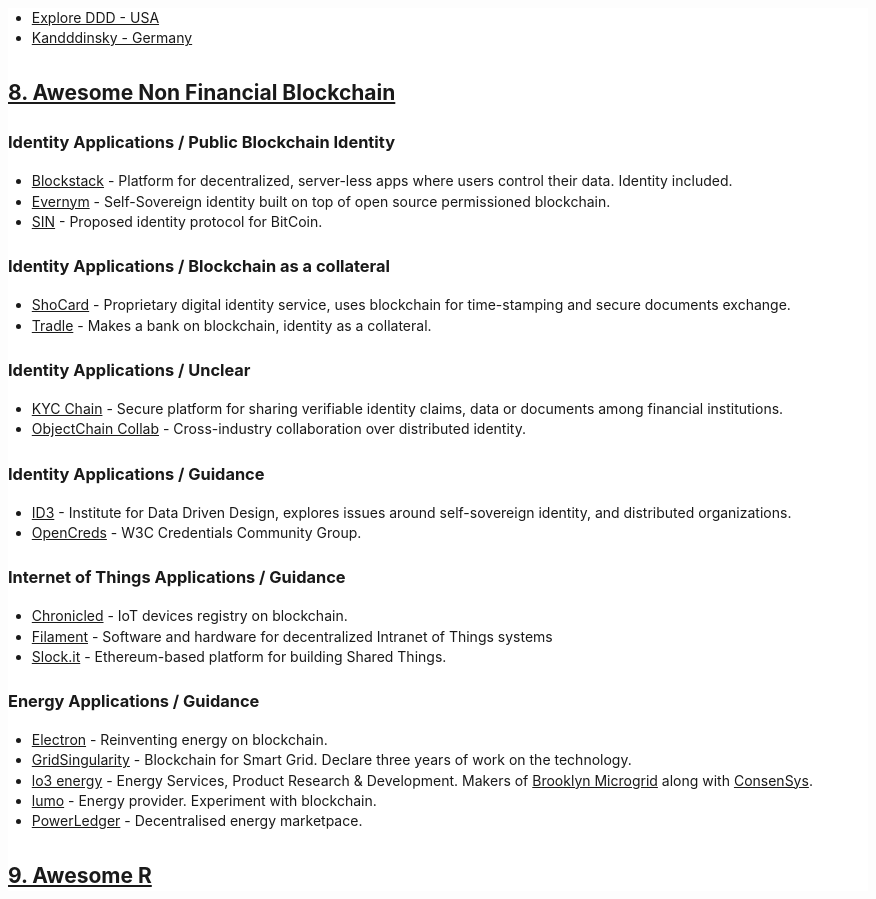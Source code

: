 *   [Explore DDD - USA](http://exploreddd.com/)
*   [Kandddinsky - Germany](http://kandddinsky.com/)

## [8. Awesome Non Financial Blockchain](/content/machinomy/awesome-non-financial-blockchain/week/README.md)

### Identity Applications / Public Blockchain Identity

*   [Blockstack](https://blockstack.org) - Platform for decentralized, server-less apps where users control their data. Identity included.
*   [Evernym](http://www.evernym.com) - Self-Sovereign identity built on top of open source permissioned blockchain.
*   [SIN](https://en.bitcoin.it/wiki/Identity_protocol_v1) - Proposed identity protocol for BitCoin.

### Identity Applications / Blockchain as a collateral

*   [ShoCard](https://shocard.com) - Proprietary digital identity service, uses blockchain for time-stamping and secure documents exchange.
*   [Tradle](https://tradle.io/) - Makes a bank on blockchain, identity as a collateral.

### Identity Applications / Unclear

*   [KYC Chain](http://kyc-chain.com) - Secure platform for sharing verifiable identity claims, data or documents among financial institutions.
*   [ObjectChain Collab](http://www.objectchain-collab.com) - Cross-industry collaboration over distributed identity.

### Identity Applications / Guidance

*   [ID3](https://idcubed.org) - Institute for Data Driven Design, explores issues around self-sovereign identity, and distributed organizations.
*   [OpenCreds](http://opencreds.org) - W3C Credentials Community Group.

### Internet of Things Applications / Guidance

*   [Chronicled](http://www.chronicled.com) - IoT devices registry on blockchain.
*   [Filament](http://filament.com) - Software and hardware for decentralized Intranet of Things systems
*   [Slock.it](https://slock.it) - Ethereum-based platform for building Shared Things.

### Energy Applications / Guidance

*   [Electron](http://www.electron.org.uk/) - Reinventing energy on blockchain.
*   [GridSingularity](http://gridsingularity.com) - Blockchain for Smart Grid. Declare three years of work on the technology.
*   [lo3 energy](http://lo3energy.com) - Energy Services, Product Research & Development. Makers of [Brooklyn Microgrid](http://brooklynmicrogrid.com) along with [ConsenSys](https://consensys.net).
*   [lumo](https://lumoenergy.com.au) - Energy provider. Experiment with blockchain.
*   [PowerLedger](https://powerledger.io) - Decentralised energy marketpace.

## [9. Awesome R](/content/qinwf/awesome-R/week/README.md)
